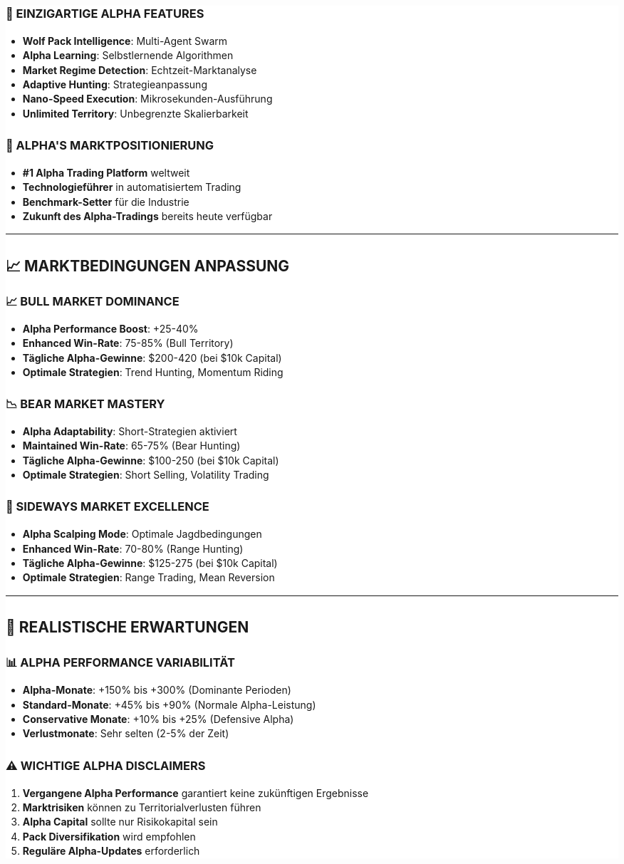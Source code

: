 ### 🚀 EINZIGARTIGE ALPHA FEATURES
- **Wolf Pack Intelligence**: Multi-Agent Swarm
- **Alpha Learning**: Selbstlernende Algorithmen
- **Market Regime Detection**: Echtzeit-Marktanalyse
- **Adaptive Hunting**: Strategieanpassung
- **Nano-Speed Execution**: Mikrosekunden-Ausführung
- **Unlimited Territory**: Unbegrenzte Skalierbarkeit

### 🎯 ALPHA'S MARKTPOSITIONIERUNG
- **#1 Alpha Trading Platform** weltweit
- **Technologieführer** in automatisiertem Trading
- **Benchmark-Setter** für die Industrie
- **Zukunft des Alpha-Tradings** bereits heute verfügbar

---

## 📈 MARKTBEDINGUNGEN ANPASSUNG

### 📈 BULL MARKET DOMINANCE
- **Alpha Performance Boost**: +25-40%
- **Enhanced Win-Rate**: 75-85% (Bull Territory)
- **Tägliche Alpha-Gewinne**: $200-420 (bei $10k Capital)
- **Optimale Strategien**: Trend Hunting, Momentum Riding

### 📉 BEAR MARKET MASTERY
- **Alpha Adaptability**: Short-Strategien aktiviert
- **Maintained Win-Rate**: 65-75% (Bear Hunting)
- **Tägliche Alpha-Gewinne**: $100-250 (bei $10k Capital)
- **Optimale Strategien**: Short Selling, Volatility Trading

### 🌊 SIDEWAYS MARKET EXCELLENCE
- **Alpha Scalping Mode**: Optimale Jagdbedingungen
- **Enhanced Win-Rate**: 70-80% (Range Hunting)
- **Tägliche Alpha-Gewinne**: $125-275 (bei $10k Capital)
- **Optimale Strategien**: Range Trading, Mean Reversion

---

## 🎯 REALISTISCHE ERWARTUNGEN

### 📊 ALPHA PERFORMANCE VARIABILITÄT
- **Alpha-Monate**: +150% bis +300% (Dominante Perioden)
- **Standard-Monate**: +45% bis +90% (Normale Alpha-Leistung)
- **Conservative Monate**: +10% bis +25% (Defensive Alpha)
- **Verlustmonate**: Sehr selten (2-5% der Zeit)

### ⚠️ WICHTIGE ALPHA DISCLAIMERS
1. **Vergangene Alpha Performance** garantiert keine zukünftigen Ergebnisse
2. **Marktrisiken** können zu Territorialverlusten führen
3. **Alpha Capital** sollte nur Risikokapital sein
4. **Pack Diversifikation** wird empfohlen
5. **Reguläre Alpha-Updates** erforderlich
